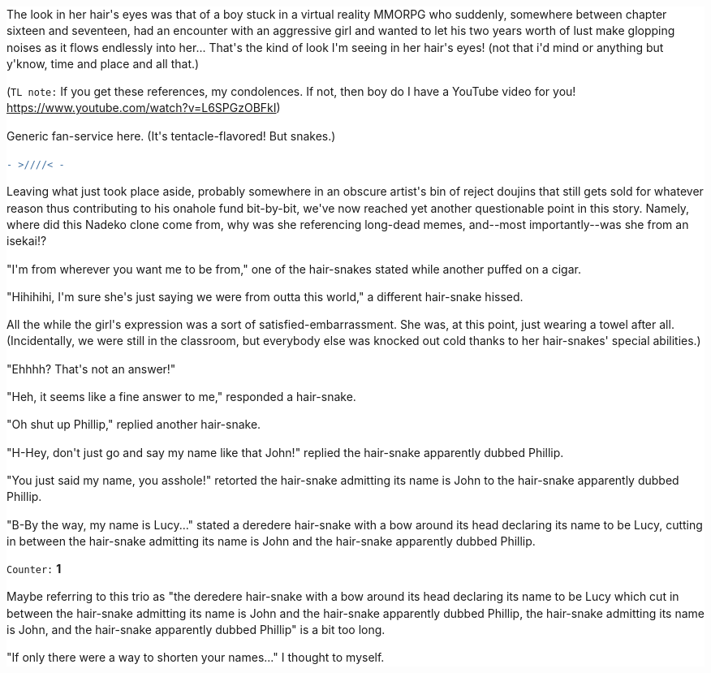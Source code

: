 The look in her hair's eyes was that of a boy stuck in a virtual reality MMORPG
who suddenly, somewhere between chapter sixteen and seventeen, had an encounter
with an aggressive girl and wanted to let his two years worth of lust make
glopping noises as it flows endlessly into her... That's the kind of look I'm
seeing in her hair's eyes! (not that i'd mind or anything but y'know, time and
place and all that.)

(`TL note:` If you get these references, my condolences. If not, then boy do I
have a YouTube video for you! <https://www.youtube.com/watch?v=L6SPGzOBFkI>)

Generic fan-service here. (It's tentacle-flavored! But snakes.)

```diff
- >////< -
```

Leaving what just took place aside, probably somewhere in an obscure artist's
bin of reject doujins that still gets sold for whatever reason thus contributing
to his onahole fund bit-by-bit, we've now reached yet another questionable point
in this story. Namely, where did this Nadeko clone come from, why was she
referencing long-dead memes, and--most importantly--was she from an isekai!?

"I'm from wherever you want me to be from," one of the hair-snakes stated while
another puffed on a cigar.

"Hihihihi, I'm sure she's just saying we were from outta this world," a
different hair-snake hissed.

All the while the girl's expression was a sort of satisfied-embarrassment. She
was, at this point, just wearing a towel after all. (Incidentally, we were still
in the classroom, but everybody else was knocked out cold thanks to her
hair-snakes' special abilities.)

"Ehhhh? That's not an answer!"

"Heh, it seems like a fine answer to me," responded a hair-snake.

"Oh shut up Phillip," replied another hair-snake.

"H-Hey, don't just go and say my name like that John!" replied the hair-snake
apparently dubbed Phillip.

"You just said my name, you asshole!" retorted the hair-snake admitting its name
is John to the hair-snake apparently dubbed Phillip.

"B-By the way, my name is Lucy..." stated a deredere hair-snake with a bow
around its head declaring its name to be Lucy, cutting in between the hair-snake
admitting its name is John and the hair-snake apparently dubbed Phillip.

`Counter:` **1**

Maybe referring to this trio as "the deredere hair-snake with a bow around its
head declaring its name to be Lucy which cut in between the hair-snake admitting
its name is John and the hair-snake apparently dubbed Phillip, the hair-snake
admitting its name is John, and the hair-snake apparently dubbed Phillip" is a
bit too long.

"If only there were a way to shorten your names..." I thought to myself.
